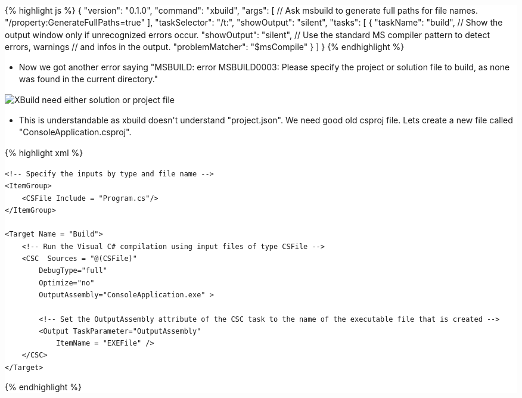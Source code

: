 {% highlight js %}
{
    "version": "0.1.0",
    "command": "xbuild",
    "args": [
        // Ask msbuild to generate full paths for file names.
        "/property:GenerateFullPaths=true"
    ],
    "taskSelector": "/t:",
    "showOutput": "silent",
    "tasks": [
        {
            "taskName": "build",
            // Show the output window only if unrecognized errors occur.
            "showOutput": "silent",
            // Use the standard MS compiler pattern to detect errors, warnings
            // and infos in the output.
            "problemMatcher": "$msCompile"
        }
    ]
}
{% endhighlight %}

* Now we got another error saying "MSBUILD: error MSBUILD0003: Please specify the project or solution file to build, as none was found in the current directory."

<p><img src="{{ site.baseurl }}/img/debugcsharposx/msbuild-solution-file-neded.png" alt="XBuild need either solution or project file"></p>

* This is understandable as xbuild doesn't understand "project.json". We need good old csproj file. Lets create a new file called "ConsoleApplication.csproj".

{% highlight xml %}
<Project DefaultTargets = "Build"
    xmlns="http://schemas.microsoft.com/developer/msbuild/2003">

    <!-- Specify the inputs by type and file name -->
    <ItemGroup>
        <CSFile Include = "Program.cs"/>
    </ItemGroup>

    <Target Name = "Build">
        <!-- Run the Visual C# compilation using input files of type CSFile -->
        <CSC  Sources = "@(CSFile)"
            DebugType="full"
            Optimize="no"
            OutputAssembly="ConsoleApplication.exe" >

            <!-- Set the OutputAssembly attribute of the CSC task to the name of the executable file that is created -->
            <Output TaskParameter="OutputAssembly"
                ItemName = "EXEFile" />
        </CSC>
    </Target>
</Project>
{% endhighlight %}

